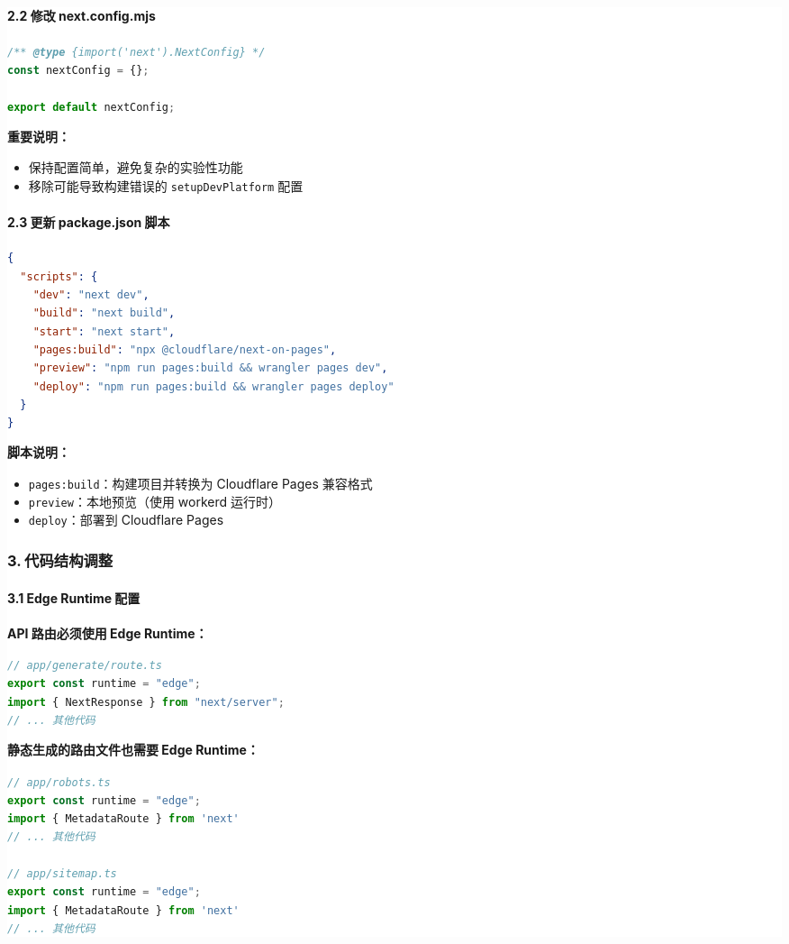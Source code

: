 #### 2.2 修改 next.config.mjs
```javascript
/** @type {import('next').NextConfig} */
const nextConfig = {};

export default nextConfig;
```

**重要说明：**
- 保持配置简单，避免复杂的实验性功能
- 移除可能导致构建错误的 `setupDevPlatform` 配置

#### 2.3 更新 package.json 脚本
```json
{
  "scripts": {
    "dev": "next dev",
    "build": "next build",
    "start": "next start",
    "pages:build": "npx @cloudflare/next-on-pages",
    "preview": "npm run pages:build && wrangler pages dev",
    "deploy": "npm run pages:build && wrangler pages deploy"
  }
}
```

**脚本说明：**
- `pages:build`：构建项目并转换为 Cloudflare Pages 兼容格式
- `preview`：本地预览（使用 workerd 运行时）
- `deploy`：部署到 Cloudflare Pages

### 3. 代码结构调整

#### 3.1 Edge Runtime 配置

**API 路由必须使用 Edge Runtime：**
```typescript
// app/generate/route.ts
export const runtime = "edge";
import { NextResponse } from "next/server";
// ... 其他代码
```

**静态生成的路由文件也需要 Edge Runtime：**
```typescript
// app/robots.ts
export const runtime = "edge";
import { MetadataRoute } from 'next'
// ... 其他代码

// app/sitemap.ts
export const runtime = "edge";
import { MetadataRoute } from 'next'
// ... 其他代码
```
